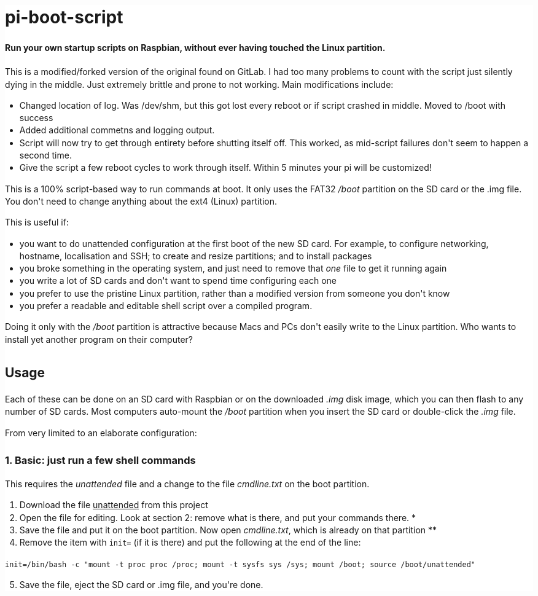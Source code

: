 # pi-boot-script

#### Run your own startup scripts on Raspbian, without ever having touched the Linux partition.

This is a modified/forked version of the original found on GitLab.  I had too many problems to count with the script just silently dying in the middle.  Just extremely brittle and prone to not working.
Main modifications include:
  * Changed location of log.  Was /dev/shm, but this got lost every reboot or if script crashed in middle.  Moved to /boot with success
  * Added additional commetns and logging output.
  * Script will now try to get through entirety before shutting itself off.   This worked, as mid-script failures don't seem to happen a second time.  
  * Give the script a few reboot cycles to work through itself.  Within 5 minutes your pi will be customized!

This is a 100% script-based way to run commands at boot. It only uses the FAT32 */boot* partition on the SD card or the .img file. You don't need to change anything about the ext4 (Linux) partition.

This is useful if:

* you want to do unattended configuration at the first boot of the new SD card. For example, to configure networking, hostname, localisation and SSH; to create and resize partitions; and to install packages
* you broke something in the operating system, and just need to remove that *one* file to get it running again
* you write a lot of SD cards and don't want to spend time configuring each one
* you prefer to use the pristine Linux partition, rather than a modified version from someone you don't know
* you prefer a readable and editable shell script over a compiled program.

Doing it only with the */boot* partition is attractive because Macs and PCs don't easily write to the Linux partition. Who wants to install yet another program on their computer?

## Usage
Each of these can be done on an SD card with Raspbian or on the downloaded *.img* disk image, which you can then flash to any number of SD cards. Most computers auto-mount the */boot* partition when you insert the SD card or double-click the *.img* file.

From very limited to an elaborate configuration:
### 1. Basic: just run a few shell commands
This requires the *unattended* file and a change to the file *cmdline.txt* on the boot partition.

1. Download the file [unattended](./unattended) from this project
2. Open the file for editing. Look at section 2: remove what is there, and put your commands there. \*
3. Save the file and put it on the boot partition. Now open *cmdline.txt*, which is already on that partition \*\*
4. Remove the item with `init=` (if it is there) and put the following at the end of the line:
```
init=/bin/bash -c "mount -t proc proc /proc; mount -t sysfs sys /sys; mount /boot; source /boot/unattended"
```
5. Save the file, eject the SD card or .img file, and you're done.
